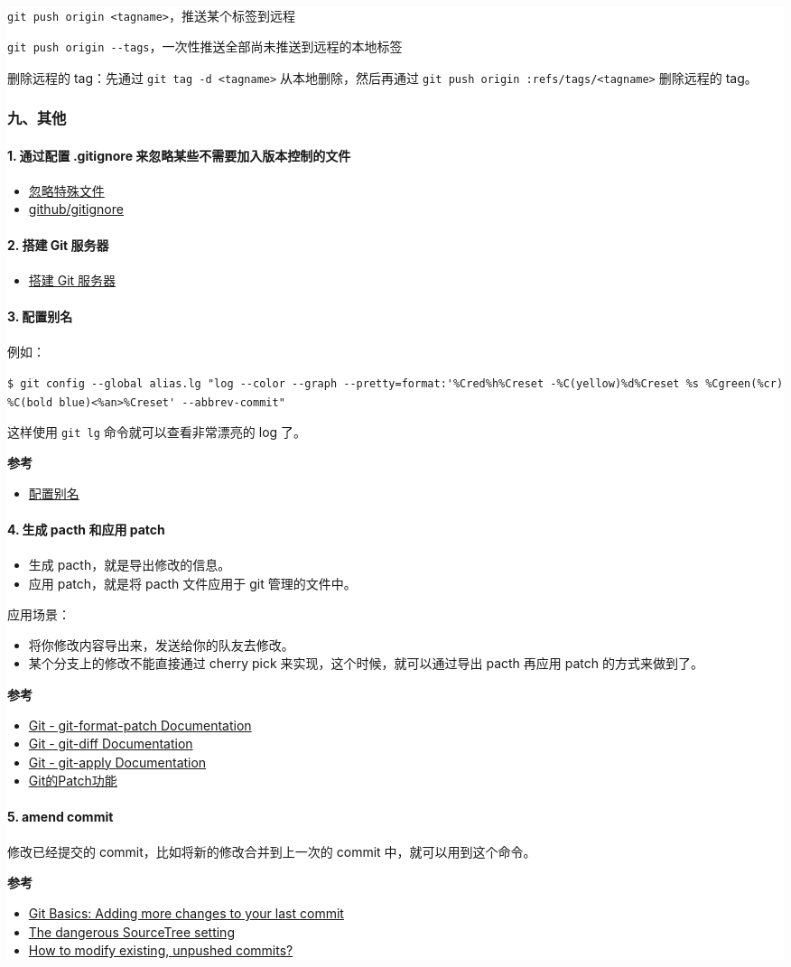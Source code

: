 `git push origin <tagname>`，推送某个标签到远程

`git push origin --tags`，一次性推送全部尚未推送到远程的本地标签

删除远程的 tag：先通过 `git tag -d <tagname>` 从本地删除，然后再通过 `git push origin :refs/tags/<tagname>` 删除远程的 tag。

### 九、其他

#### 1. 通过配置 .gitignore 来忽略某些不需要加入版本控制的文件


- [忽略特殊文件](https://www.liaoxuefeng.com/wiki/0013739516305929606dd18361248578c67b8067c8c017b000/0013758404317281e54b6f5375640abbb11e67be4cd49e0000)
- [github/gitignore](https://github.com/github/gitignore)

#### 2. 搭建 Git 服务器

- [搭建 Git 服务器](https://www.liaoxuefeng.com/wiki/0013739516305929606dd18361248578c67b8067c8c017b000/00137583770360579bc4b458f044ce7afed3df579123eca000)

#### 3. 配置别名

例如：

```
$ git config --global alias.lg "log --color --graph --pretty=format:'%Cred%h%Creset -%C(yellow)%d%Creset %s %Cgreen(%cr) %C(bold blue)<%an>%Creset' --abbrev-commit"
```
这样使用 `git lg` 命令就可以查看非常漂亮的 log 了。

**参考**
- [配置别名](https://www.liaoxuefeng.com/wiki/0013739516305929606dd18361248578c67b8067c8c017b000/001375234012342f90be1fc4d81446c967bbdc19e7c03d3000)

#### 4. 生成 pacth 和应用 patch

- 生成 pacth，就是导出修改的信息。
- 应用 patch，就是将 pacth 文件应用于 git 管理的文件中。

应用场景：
- 将你修改内容导出来，发送给你的队友去修改。
- 某个分支上的修改不能直接通过 cherry pick 来实现，这个时候，就可以通过导出 pacth 再应用 patch 的方式来做到了。

**参考**
- [Git - git-format-patch Documentation](https://git-scm.com/docs/git-format-patch)
- [Git - git-diff Documentation](https://git-scm.com/docs/git-diff)
- [Git - git-apply Documentation](https://git-scm.com/docs/git-apply)
- [Git的Patch功能](https://www.cnblogs.com/y041039/articles/2411600.html)

#### 5. amend commit

修改已经提交的 commit，比如将新的修改合并到上一次的 commit 中，就可以用到这个命令。

**参考**
- [Git Basics: Adding more changes to your last commit](https://medium.com/@igor_marques/git-basics-adding-more-changes-to-your-last-commit-1629344cb9a8)
- [The dangerous SourceTree setting](https://lostechies.com/sharoncichelli/2015/02/18/the-dangerous-sourcetree-setting/)
- [How to modify existing, unpushed commits?](https://stackoverflow.com/questions/179123/how-to-modify-existing-unpushed-commits)
